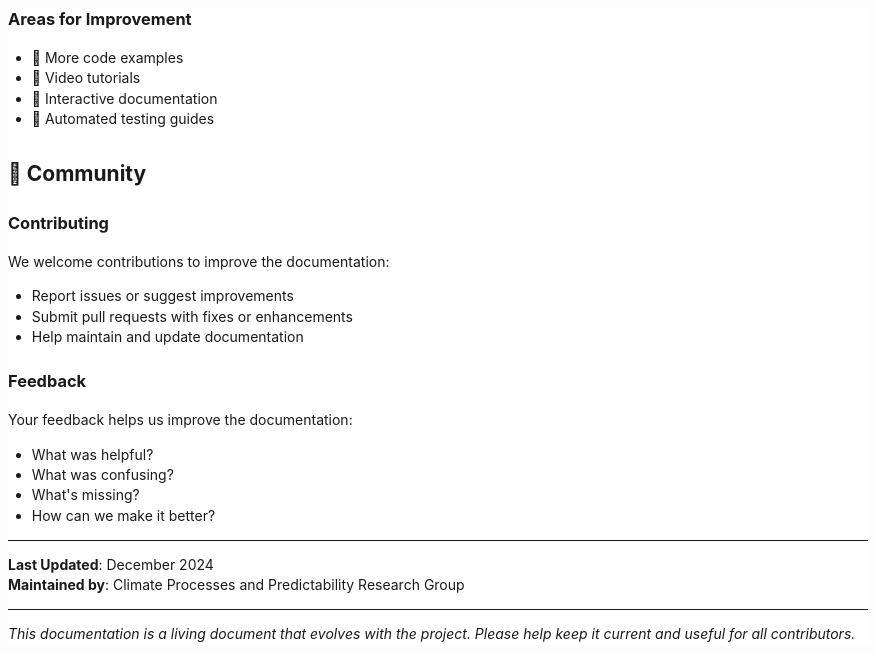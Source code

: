 ### Areas for Improvement
- 🔄 More code examples
- 🔄 Video tutorials
- 🔄 Interactive documentation
- 🔄 Automated testing guides

## 🤝 Community

### Contributing
We welcome contributions to improve the documentation:
- Report issues or suggest improvements
- Submit pull requests with fixes or enhancements
- Help maintain and update documentation

### Feedback
Your feedback helps us improve the documentation:
- What was helpful?
- What was confusing?
- What's missing?
- How can we make it better?

---

**Last Updated**: December 2024  
**Maintained by**: Climate Processes and Predictability Research Group

---

*This documentation is a living document that evolves with the project. Please help keep it current and useful for all contributors.* 